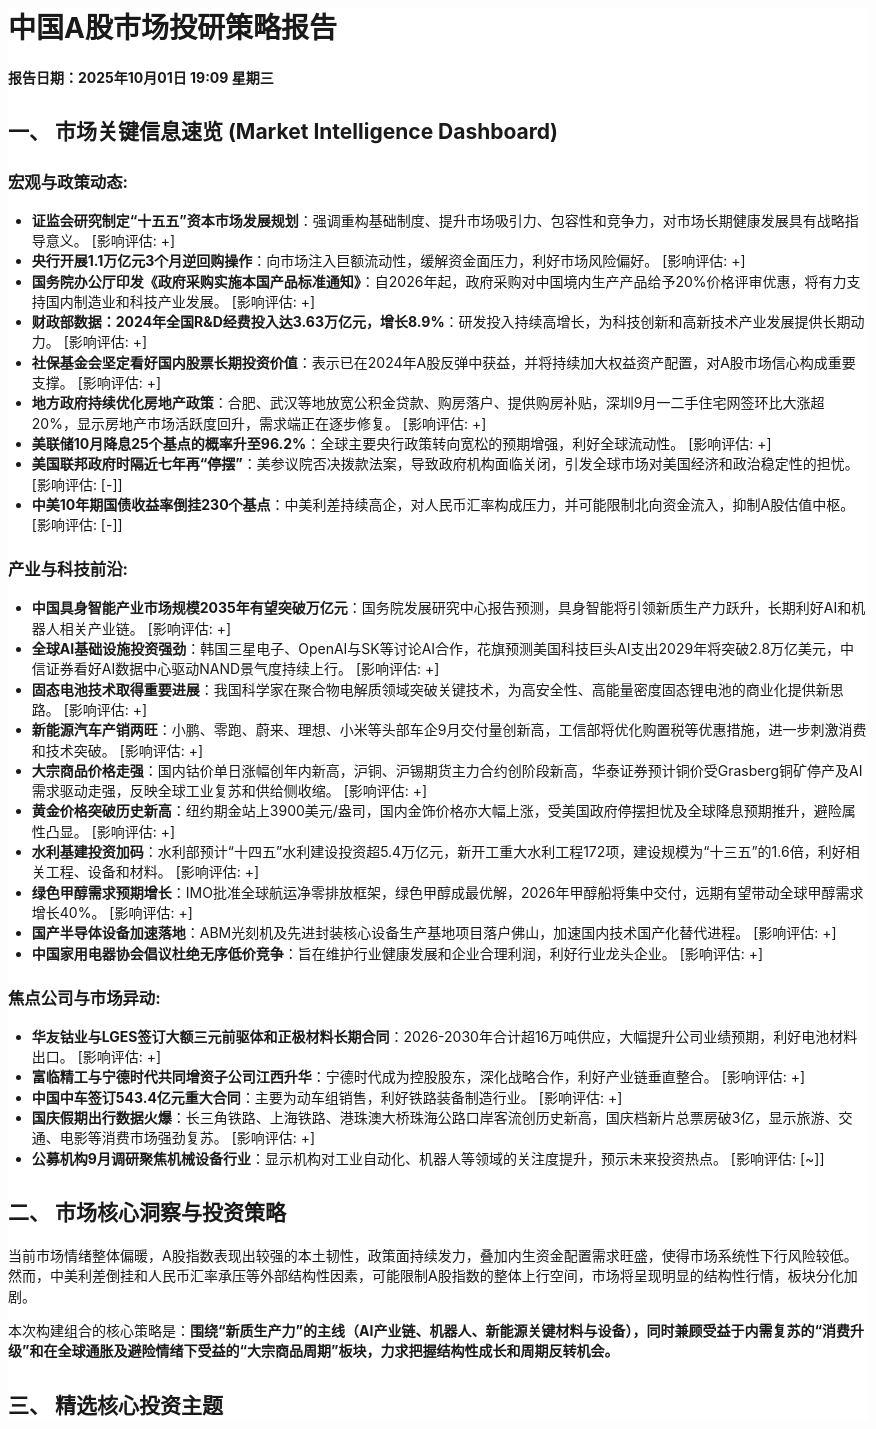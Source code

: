 # 中国A股市场投研策略报告

**报告日期：2025年10月01日 19:09 星期三**

## 一、 市场关键信息速览 (Market Intelligence Dashboard)

### 宏观与政策动态:
*   **证监会研究制定“十五五”资本市场发展规划**：强调重构基础制度、提升市场吸引力、包容性和竞争力，对市场长期健康发展具有战略指导意义。 [影响评估: +]
*   **央行开展1.1万亿元3个月逆回购操作**：向市场注入巨额流动性，缓解资金面压力，利好市场风险偏好。 [影响评估: +]
*   **国务院办公厅印发《政府采购实施本国产品标准通知》**：自2026年起，政府采购对中国境内生产产品给予20%价格评审优惠，将有力支持国内制造业和科技产业发展。 [影响评估: +]
*   **财政部数据：2024年全国R&D经费投入达3.63万亿元，增长8.9%**：研发投入持续高增长，为科技创新和高新技术产业发展提供长期动力。 [影响评估: +]
*   **社保基金会坚定看好国内股票长期投资价值**：表示已在2024年A股反弹中获益，并将持续加大权益资产配置，对A股市场信心构成重要支撑。 [影响评估: +]
*   **地方政府持续优化房地产政策**：合肥、武汉等地放宽公积金贷款、购房落户、提供购房补贴，深圳9月一二手住宅网签环比大涨超20%，显示房地产市场活跃度回升，需求端正在逐步修复。 [影响评估: +]
*   **美联储10月降息25个基点的概率升至96.2%**：全球主要央行政策转向宽松的预期增强，利好全球流动性。 [影响评估: +]
*   **美国联邦政府时隔近七年再“停摆”**：美参议院否决拨款法案，导致政府机构面临关闭，引发全球市场对美国经济和政治稳定性的担忧。 [影响评估: [-]]
*   **中美10年期国债收益率倒挂230个基点**：中美利差持续高企，对人民币汇率构成压力，并可能限制北向资金流入，抑制A股估值中枢。 [影响评估: [-]]

### 产业与科技前沿:
*   **中国具身智能产业市场规模2035年有望突破万亿元**：国务院发展研究中心报告预测，具身智能将引领新质生产力跃升，长期利好AI和机器人相关产业链。 [影响评估: +]
*   **全球AI基础设施投资强劲**：韩国三星电子、OpenAI与SK等讨论AI合作，花旗预测美国科技巨头AI支出2029年将突破2.8万亿美元，中信证券看好AI数据中心驱动NAND景气度持续上行。 [影响评估: +]
*   **固态电池技术取得重要进展**：我国科学家在聚合物电解质领域突破关键技术，为高安全性、高能量密度固态锂电池的商业化提供新思路。 [影响评估: +]
*   **新能源汽车产销两旺**：小鹏、零跑、蔚来、理想、小米等头部车企9月交付量创新高，工信部将优化购置税等优惠措施，进一步刺激消费和技术突破。 [影响评估: +]
*   **大宗商品价格走强**：国内钴价单日涨幅创年内新高，沪铜、沪锡期货主力合约创阶段新高，华泰证券预计铜价受Grasberg铜矿停产及AI需求驱动走强，反映全球工业复苏和供给侧收缩。 [影响评估: +]
*   **黄金价格突破历史新高**：纽约期金站上3900美元/盎司，国内金饰价格亦大幅上涨，受美国政府停摆担忧及全球降息预期推升，避险属性凸显。 [影响评估: +]
*   **水利基建投资加码**：水利部预计“十四五”水利建设投资超5.4万亿元，新开工重大水利工程172项，建设规模为“十三五”的1.6倍，利好相关工程、设备和材料。 [影响评估: +]
*   **绿色甲醇需求预期增长**：IMO批准全球航运净零排放框架，绿色甲醇成最优解，2026年甲醇船将集中交付，远期有望带动全球甲醇需求增长40%。 [影响评估: +]
*   **国产半导体设备加速落地**：ABM光刻机及先进封装核心设备生产基地项目落户佛山，加速国内技术国产化替代进程。 [影响评估: +]
*   **中国家用电器协会倡议杜绝无序低价竞争**：旨在维护行业健康发展和企业合理利润，利好行业龙头企业。 [影响评估: +]

### 焦点公司与市场异动:
*   **华友钴业与LGES签订大额三元前驱体和正极材料长期合同**：2026-2030年合计超16万吨供应，大幅提升公司业绩预期，利好电池材料出口。 [影响评估: +]
*   **富临精工与宁德时代共同增资子公司江西升华**：宁德时代成为控股股东，深化战略合作，利好产业链垂直整合。 [影响评估: +]
*   **中国中车签订543.4亿元重大合同**：主要为动车组销售，利好铁路装备制造行业。 [影响评估: +]
*   **国庆假期出行数据火爆**：长三角铁路、上海铁路、港珠澳大桥珠海公路口岸客流创历史新高，国庆档新片总票房破3亿，显示旅游、交通、电影等消费市场强劲复苏。 [影响评估: +]
*   **公募机构9月调研聚焦机械设备行业**：显示机构对工业自动化、机器人等领域的关注度提升，预示未来投资热点。 [影响评估: [~]]

## 二、 市场核心洞察与投资策略

当前市场情绪整体偏暖，A股指数表现出较强的本土韧性，政策面持续发力，叠加内生资金配置需求旺盛，使得市场系统性下行风险较低。然而，中美利差倒挂和人民币汇率承压等外部结构性因素，可能限制A股指数的整体上行空间，市场将呈现明显的结构性行情，板块分化加剧。

本次构建组合的核心策略是：**围绕“新质生产力”的主线（AI产业链、机器人、新能源关键材料与设备），同时兼顾受益于内需复苏的“消费升级”和在全球通胀及避险情绪下受益的“大宗商品周期”板块，力求把握结构性成长和周期反转机会。**

## 三、 精选核心投资主题
